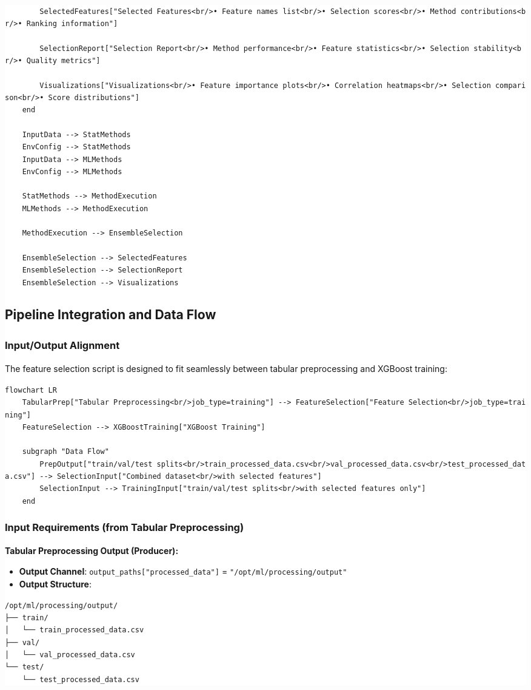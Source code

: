 ```mermaid
        SelectedFeatures["Selected Features<br/>• Feature names list<br/>• Selection scores<br/>• Method contributions<br/>• Ranking information"]
        
        SelectionReport["Selection Report<br/>• Method performance<br/>• Feature statistics<br/>• Selection stability<br/>• Quality metrics"]
        
        Visualizations["Visualizations<br/>• Feature importance plots<br/>• Correlation heatmaps<br/>• Selection comparison<br/>• Score distributions"]
    end
    
    InputData --> StatMethods
    EnvConfig --> StatMethods
    InputData --> MLMethods
    EnvConfig --> MLMethods
    
    StatMethods --> MethodExecution
    MLMethods --> MethodExecution
    
    MethodExecution --> EnsembleSelection
    
    EnsembleSelection --> SelectedFeatures
    EnsembleSelection --> SelectionReport
    EnsembleSelection --> Visualizations
```

## Pipeline Integration and Data Flow

### Input/Output Alignment

The feature selection script is designed to fit seamlessly between tabular preprocessing and XGBoost training:

```mermaid
flowchart LR
    TabularPrep["Tabular Preprocessing<br/>job_type=training"] --> FeatureSelection["Feature Selection<br/>job_type=training"]
    FeatureSelection --> XGBoostTraining["XGBoost Training"]
    
    subgraph "Data Flow"
        PrepOutput["train/val/test splits<br/>train_processed_data.csv<br/>val_processed_data.csv<br/>test_processed_data.csv"] --> SelectionInput["Combined dataset<br/>with selected features"]
        SelectionInput --> TrainingInput["train/val/test splits<br/>with selected features only"]
    end
```

### Input Requirements (from Tabular Preprocessing)

**Tabular Preprocessing Output (Producer):**
- **Output Channel**: `output_paths["processed_data"]` = `"/opt/ml/processing/output"`
- **Output Structure**:
```
/opt/ml/processing/output/
├── train/
│   └── train_processed_data.csv
├── val/
│   └── val_processed_data.csv
└── test/
    └── test_processed_data.csv
```
